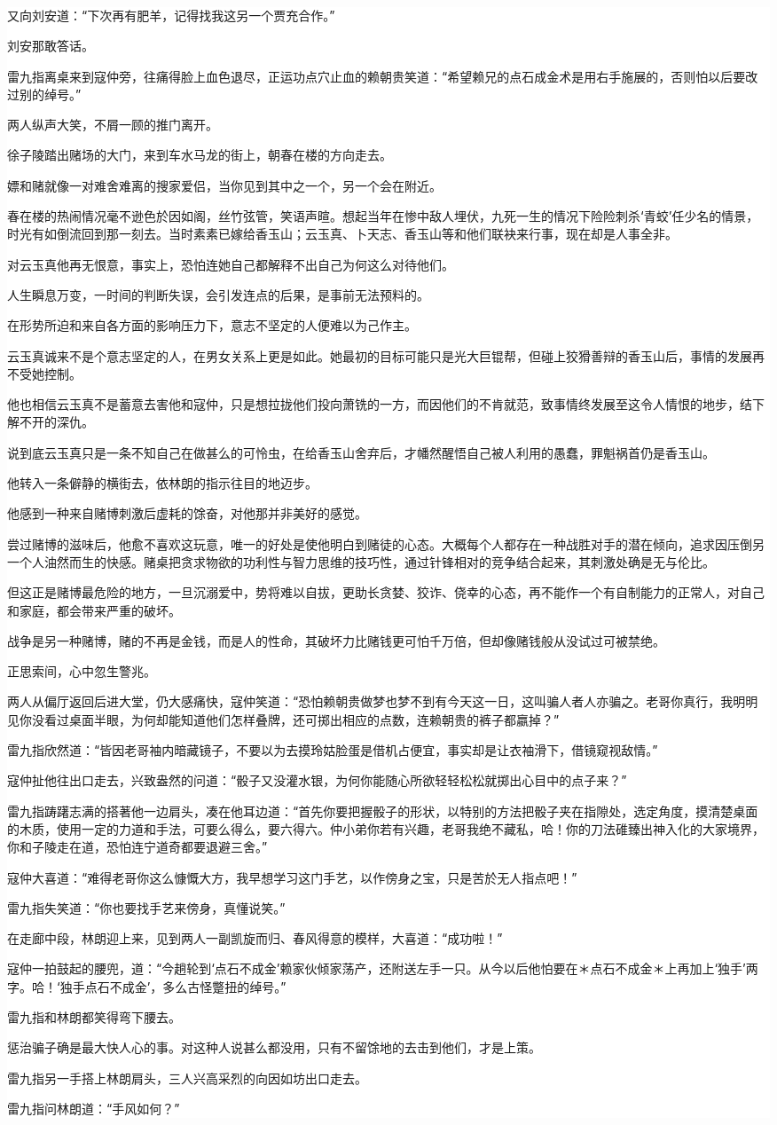 又向刘安道：“下次再有肥羊，记得找我这另一个贾充合作。”

刘安那敢答话。

雷九指离桌来到寇仲旁，往痛得脸上血色退尽，正运功点穴止血的赖朝贵笑道：“希望赖兄的点石成金术是用右手施展的，否则怕以后要改过别的绰号。”

两人纵声大笑，不屑一顾的推门离开。

徐子陵踏出赌场的大门，来到车水马龙的街上，朝春在楼的方向走去。

嫖和赌就像一对难舍难离的搜家爱侣，当你见到其中之一个，另一个会在附近。

春在楼的热闹情况毫不逊色於因如阁，丝竹弦管，笑语声暄。想起当年在惨中敌人埋伏，九死一生的情况下险险刺杀‘青蛟’任少名的情景，时光有如倒流回到那一刻去。当时素素已嫁给香玉山；云玉真、卜天志、香玉山等和他们联袂来行事，现在却是人事全非。

对云玉真他再无恨意，事实上，恐怕连她自己都解释不出自己为何这么对待他们。

人生瞬息万变，一时间的判断失误，会引发连点的后果，是事前无法预料的。

在形势所迫和来自各方面的影响压力下，意志不坚定的人便难以为己作主。

云玉真诚来不是个意志坚定的人，在男女关系上更是如此。她最初的目标可能只是光大巨锟帮，但碰上狡猾善辩的香玉山后，事情的发展再不受她控制。

他也相信云玉真不是蓄意去害他和寇仲，只是想拉拢他们投向萧铣的一方，而因他们的不肯就范，致事情终发展至这令人情恨的地步，结下解不开的深仇。

说到底云玉真只是一条不知自己在做甚么的可怜虫，在给香玉山舍弃后，才幡然醒悟自己被人利用的愚蠢，罪魁祸首仍是香玉山。

他转入一条僻静的横街去，依林朗的指示往目的地迈步。

他感到一种来自赌博刺激后虚耗的馀奋，对他那并非美好的感觉。

尝过赌博的滋味后，他愈不喜欢这玩意，唯一的好处是使他明白到赌徒的心态。大概每个人都存在一种战胜对手的潜在倾向，追求因压倒另一个人油然而生的快感。赌桌把贪求物欲的功利性与智力思维的技巧性，通过针锋相对的竞争结合起来，其刺激处确是无与伦比。

但这正是赌博最危险的地方，一旦沉溺爱中，势将难以自拔，更助长贪婪、狡诈、侥幸的心态，再不能作一个有自制能力的正常人，对自己和家庭，都会带来严重的破坏。

战争是另一种赌博，赌的不再是金钱，而是人的性命，其破坏力比赌钱更可怕千万倍，但却像赌钱般从没试过可被禁绝。

正思索间，心中忽生警兆。

两人从偏厅返回后进大堂，仍大感痛快，寇仲笑道：“恐怕赖朝贵做梦也梦不到有今天这一日，这叫骗人者人亦骗之。老哥你真行，我明明见你没看过桌面半眼，为何却能知道他们怎样叠牌，还可掷出相应的点数，连赖朝贵的裤子都嬴掉？”

雷九指欣然道：“皆因老哥袖内暗藏镜子，不要以为去摸玲姑脸蛋是借机占便宜，事实却是让衣袖滑下，借镜窥视敌情。”

寇仲扯他往出口走去，兴致盎然的问道：“骰子又没灌水银，为何你能随心所欲轻轻松松就掷出心目中的点子来？”

雷九指踌躇志满的搭著他一边肩头，凑在他耳边道：“首先你要把握骰子的形状，以特别的方法把骰子夹在指隙处，选定角度，摸清楚桌面的木质，使用一定的力道和手法，可要么得么，要六得六。仲小弟你若有兴趣，老哥我绝不藏私，哈！你的刀法碓臻出神入化的大家境界，你和子陵走在道，恐怕连宁道奇都要退避三舍。”

寇仲大喜道：“难得老哥你这么慷慨大方，我早想学习这门手艺，以作傍身之宝，只是苦於无人指点吧！”

雷九指失笑道：“你也要找手艺来傍身，真懂说笑。”

在走廊中段，林朗迎上来，见到两人一副凯旋而归、春风得意的模样，大喜道：“成功啦！”

寇仲一拍鼓起的腰兜，道：“今趟轮到‘点石不成金’赖家伙倾家荡产，还附送左手一只。从今以后他怕要在＊点石不成金＊上再加上‘独手’两字。哈！‘独手点石不成金’，多么古怪蹩扭的绰号。”

雷九指和林朗都笑得弯下腰去。

惩治骗子确是最大快人心的事。对这种人说甚么都没用，只有不留馀地的去击到他们，才是上策。

雷九指另一手搭上林朗肩头，三人兴高采烈的向因如坊出口走去。

雷九指问林朗道：“手风如何？”
